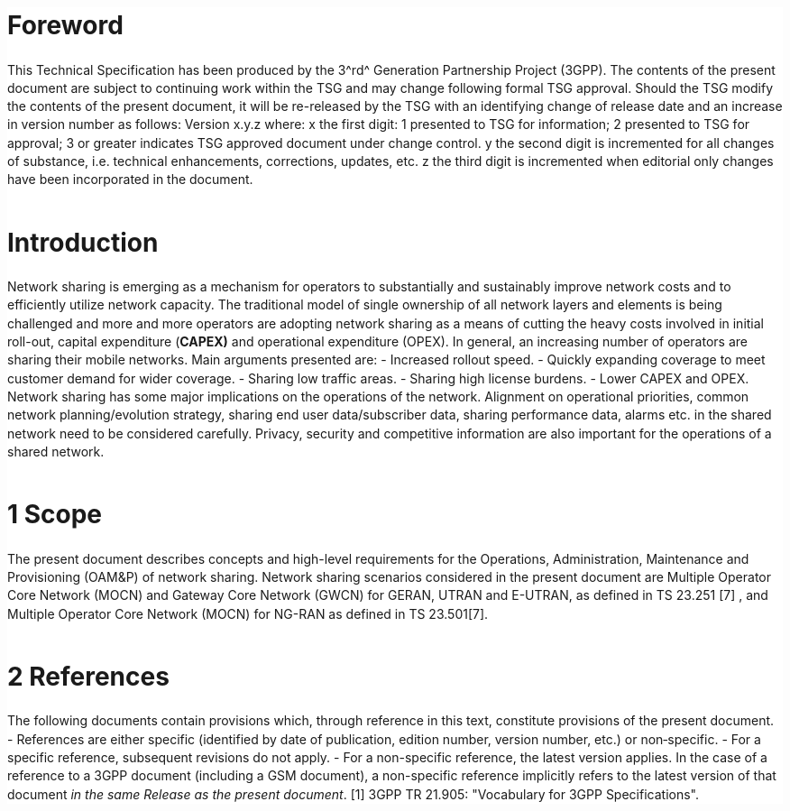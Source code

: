 # Foreword
This Technical Specification has been produced by the 3^rd^ Generation
Partnership Project (3GPP).
The contents of the present document are subject to continuing work within the
TSG and may change following formal TSG approval. Should the TSG modify the
contents of the present document, it will be re-released by the TSG with an
identifying change of release date and an increase in version number as
follows:
Version x.y.z
where:
x the first digit:
1 presented to TSG for information;
2 presented to TSG for approval;
3 or greater indicates TSG approved document under change control.
y the second digit is incremented for all changes of substance, i.e. technical
enhancements, corrections, updates, etc.
z the third digit is incremented when editorial only changes have been
incorporated in the document.
# Introduction
Network sharing is emerging as a mechanism for operators to substantially and
sustainably improve network costs and to efficiently utilize network capacity.
The traditional model of single ownership of all network layers and elements
is being challenged and more and more operators are adopting network sharing
as a means of cutting the heavy costs involved in initial roll-out, capital
expenditure (**CAPEX)** and operational expenditure (OPEX).
In general, an increasing number of operators are sharing their mobile
networks. Main arguments presented are:
\- Increased rollout speed.
\- Quickly expanding coverage to meet customer demand for wider coverage.
\- Sharing low traffic areas.
\- Sharing high license burdens.
\- Lower CAPEX and OPEX.
Network sharing has some major implications on the operations of the network.
Alignment on operational priorities, common network planning/evolution
strategy, sharing end user data/subscriber data, sharing performance data,
alarms etc. in the shared network need to be considered carefully. Privacy,
security and competitive information are also important for the operations of
a shared network.
# 1 Scope
The present document describes concepts and high-level requirements for the
Operations, Administration, Maintenance and Provisioning (OAM&P) of network
sharing.
Network sharing scenarios considered in the present document are Multiple
Operator Core Network (MOCN) and Gateway Core Network (GWCN) for GERAN, UTRAN
and E-UTRAN, as defined in TS 23.251 [7] , and Multiple Operator Core Network
(MOCN) for NG-RAN as defined in TS 23.501[7].
# 2 References
The following documents contain provisions which, through reference in this
text, constitute provisions of the present document.
\- References are either specific (identified by date of publication, edition
number, version number, etc.) or non‑specific.
\- For a specific reference, subsequent revisions do not apply.
\- For a non-specific reference, the latest version applies. In the case of a
reference to a 3GPP document (including a GSM document), a non-specific
reference implicitly refers to the latest version of that document _in the
same Release as the present document_.
[1] 3GPP TR 21.905: \"Vocabulary for 3GPP Specifications\".